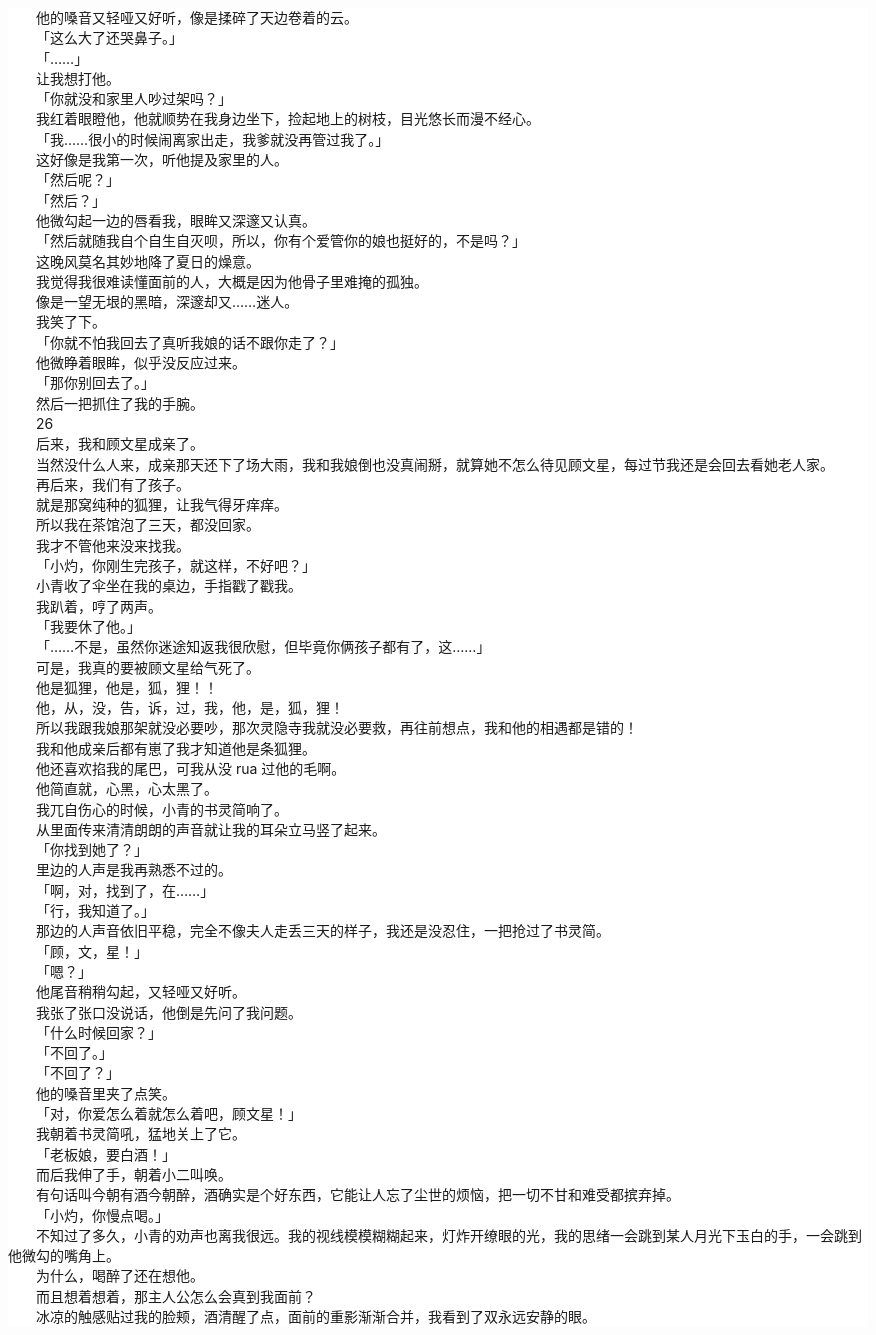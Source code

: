 &emsp;&emsp;他的嗓音又轻哑又好听，像是揉碎了天边卷着的云。  
&emsp;&emsp;「这么大了还哭鼻子。」  
&emsp;&emsp;「……」  
&emsp;&emsp;让我想打他。  
&emsp;&emsp;「你就没和家里人吵过架吗？」  
&emsp;&emsp;我红着眼瞪他，他就顺势在我身边坐下，捡起地上的树枝，目光悠长而漫不经心。  
&emsp;&emsp;「我……很小的时候闹离家出走，我爹就没再管过我了。」  
&emsp;&emsp;这好像是我第一次，听他提及家里的人。  
&emsp;&emsp;「然后呢？」  
&emsp;&emsp;「然后？」  
&emsp;&emsp;他微勾起一边的唇看我，眼眸又深邃又认真。  
&emsp;&emsp;「然后就随我自个自生自灭呗，所以，你有个爱管你的娘也挺好的，不是吗？」  
&emsp;&emsp;这晚风莫名其妙地降了夏日的燥意。  
&emsp;&emsp;我觉得我很难读懂面前的人，大概是因为他骨子里难掩的孤独。  
&emsp;&emsp;像是一望无垠的黑暗，深邃却又……迷人。  
&emsp;&emsp;我笑了下。  
&emsp;&emsp;「你就不怕我回去了真听我娘的话不跟你走了？」  
&emsp;&emsp;他微睁着眼眸，似乎没反应过来。  
&emsp;&emsp;「那你别回去了。」  
&emsp;&emsp;然后一把抓住了我的手腕。  
&emsp;&emsp;26  
&emsp;&emsp;后来，我和顾文星成亲了。  
&emsp;&emsp;当然没什么人来，成亲那天还下了场大雨，我和我娘倒也没真闹掰，就算她不怎么待见顾文星，每过节我还是会回去看她老人家。  
&emsp;&emsp;再后来，我们有了孩子。  
&emsp;&emsp;就是那窝纯种的狐狸，让我气得牙痒痒。  
&emsp;&emsp;所以我在茶馆泡了三天，都没回家。  
&emsp;&emsp;我才不管他来没来找我。  
&emsp;&emsp;「小灼，你刚生完孩子，就这样，不好吧？」  
&emsp;&emsp;小青收了伞坐在我的桌边，手指戳了戳我。  
&emsp;&emsp;我趴着，哼了两声。  
&emsp;&emsp;「我要休了他。」  
&emsp;&emsp;「……不是，虽然你迷途知返我很欣慰，但毕竟你俩孩子都有了，这……」  
&emsp;&emsp;可是，我真的要被顾文星给气死了。  
&emsp;&emsp;他是狐狸，他是，狐，狸！！  
&emsp;&emsp;他，从，没，告，诉，过，我，他，是，狐，狸！  
&emsp;&emsp;所以我跟我娘那架就没必要吵，那次灵隐寺我就没必要救，再往前想点，我和他的相遇都是错的！  
&emsp;&emsp;我和他成亲后都有崽了我才知道他是条狐狸。  
&emsp;&emsp;他还喜欢掐我的尾巴，可我从没 rua 过他的毛啊。  
&emsp;&emsp;他简直就，心黑，心太黑了。  
&emsp;&emsp;我兀自伤心的时候，小青的书灵简响了。  
&emsp;&emsp;从里面传来清清朗朗的声音就让我的耳朵立马竖了起来。  
&emsp;&emsp;「你找到她了？」  
&emsp;&emsp;里边的人声是我再熟悉不过的。  
&emsp;&emsp;「啊，对，找到了，在……」  
&emsp;&emsp;「行，我知道了。」  
&emsp;&emsp;那边的人声音依旧平稳，完全不像夫人走丢三天的样子，我还是没忍住，一把抢过了书灵简。  
&emsp;&emsp;「顾，文，星！」  
&emsp;&emsp;「嗯？」  
&emsp;&emsp;他尾音稍稍勾起，又轻哑又好听。  
&emsp;&emsp;我张了张口没说话，他倒是先问了我问题。  
&emsp;&emsp;「什么时候回家？」  
&emsp;&emsp;「不回了。」  
&emsp;&emsp;「不回了？」  
&emsp;&emsp;他的嗓音里夹了点笑。  
&emsp;&emsp;「对，你爱怎么着就怎么着吧，顾文星！」  
&emsp;&emsp;我朝着书灵简吼，猛地关上了它。  
&emsp;&emsp;「老板娘，要白酒！」  
&emsp;&emsp;而后我伸了手，朝着小二叫唤。  
&emsp;&emsp;有句话叫今朝有酒今朝醉，酒确实是个好东西，它能让人忘了尘世的烦恼，把一切不甘和难受都摈弃掉。  
&emsp;&emsp;「小灼，你慢点喝。」  
&emsp;&emsp;不知过了多久，小青的劝声也离我很远。我的视线模模糊糊起来，灯炸开缭眼的光，我的思绪一会跳到某人月光下玉白的手，一会跳到他微勾的嘴角上。  
&emsp;&emsp;为什么，喝醉了还在想他。  
&emsp;&emsp;而且想着想着，那主人公怎么会真到我面前？  
&emsp;&emsp;冰凉的触感贴过我的脸颊，酒清醒了点，面前的重影渐渐合并，我看到了双永远安静的眼。  